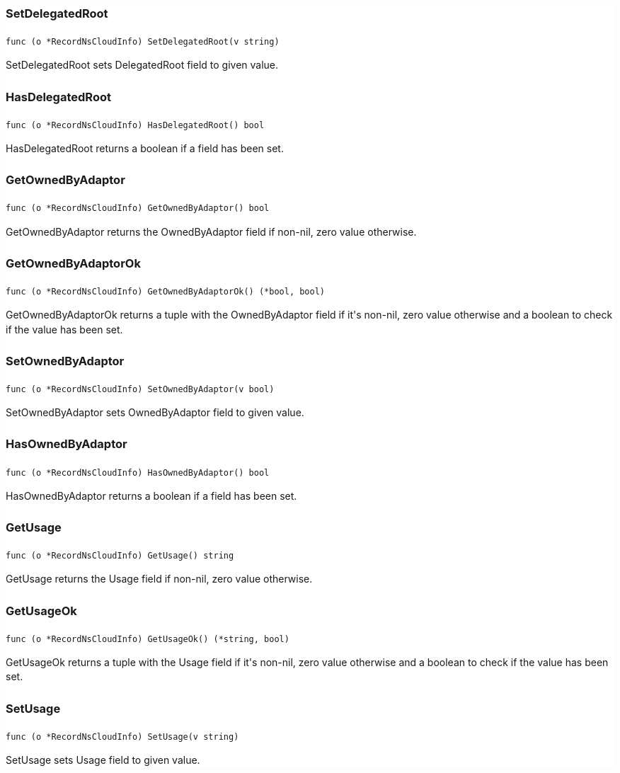 ### SetDelegatedRoot

`func (o *RecordNsCloudInfo) SetDelegatedRoot(v string)`

SetDelegatedRoot sets DelegatedRoot field to given value.

### HasDelegatedRoot

`func (o *RecordNsCloudInfo) HasDelegatedRoot() bool`

HasDelegatedRoot returns a boolean if a field has been set.

### GetOwnedByAdaptor

`func (o *RecordNsCloudInfo) GetOwnedByAdaptor() bool`

GetOwnedByAdaptor returns the OwnedByAdaptor field if non-nil, zero value otherwise.

### GetOwnedByAdaptorOk

`func (o *RecordNsCloudInfo) GetOwnedByAdaptorOk() (*bool, bool)`

GetOwnedByAdaptorOk returns a tuple with the OwnedByAdaptor field if it's non-nil, zero value otherwise
and a boolean to check if the value has been set.

### SetOwnedByAdaptor

`func (o *RecordNsCloudInfo) SetOwnedByAdaptor(v bool)`

SetOwnedByAdaptor sets OwnedByAdaptor field to given value.

### HasOwnedByAdaptor

`func (o *RecordNsCloudInfo) HasOwnedByAdaptor() bool`

HasOwnedByAdaptor returns a boolean if a field has been set.

### GetUsage

`func (o *RecordNsCloudInfo) GetUsage() string`

GetUsage returns the Usage field if non-nil, zero value otherwise.

### GetUsageOk

`func (o *RecordNsCloudInfo) GetUsageOk() (*string, bool)`

GetUsageOk returns a tuple with the Usage field if it's non-nil, zero value otherwise
and a boolean to check if the value has been set.

### SetUsage

`func (o *RecordNsCloudInfo) SetUsage(v string)`

SetUsage sets Usage field to given value.
